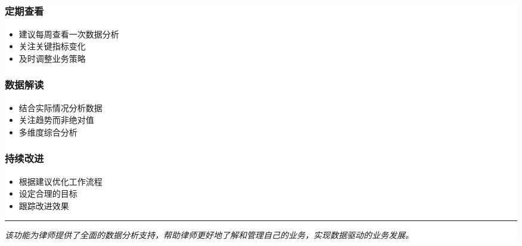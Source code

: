 ### 定期查看
- 建议每周查看一次数据分析
- 关注关键指标变化
- 及时调整业务策略

### 数据解读
- 结合实际情况分析数据
- 关注趋势而非绝对值
- 多维度综合分析

### 持续改进
- 根据建议优化工作流程
- 设定合理的目标
- 跟踪改进效果

---

*该功能为律师提供了全面的数据分析支持，帮助律师更好地了解和管理自己的业务，实现数据驱动的业务发展。*

